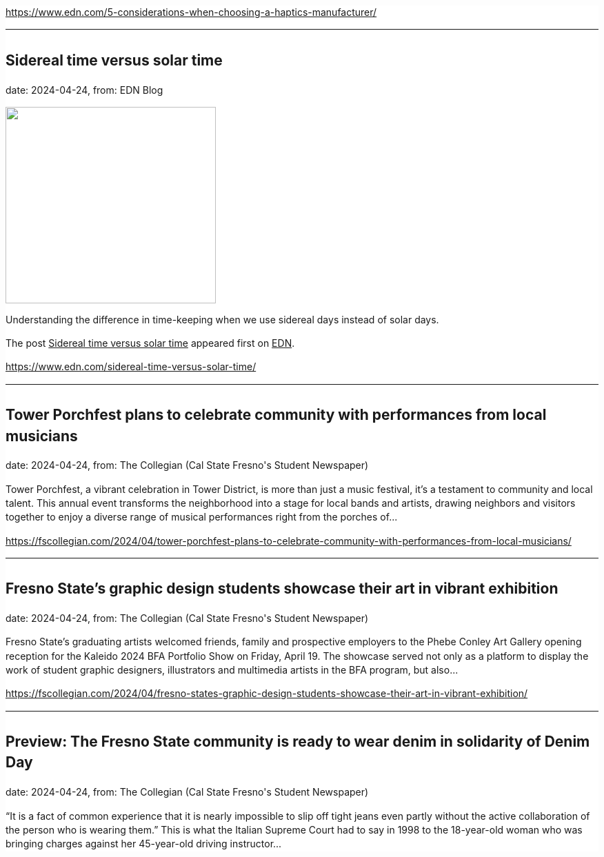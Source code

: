 <https://www.edn.com/5-considerations-when-choosing-a-haptics-manufacturer/>

---

## Sidereal time versus solar time

date: 2024-04-24, from: EDN Blog

<img width="305" height="285" src="https://www.edn.com/wp-content/uploads/Sidereal-1.png?fit=305%2C285" class="webfeedsFeaturedVisual wp-post-image" alt="" style="display: block; margin-bottom: 5px; clear:both;max-width: 100%;" link_thumbnail="" decoding="async" loading="lazy" srcset="https://www.edn.com/wp-content/uploads/Sidereal-1.png?w=305 305w, https://www.edn.com/wp-content/uploads/Sidereal-1.png?w=300 300w" sizes="(max-width: 305px) 100vw, 305px" /><p>Understanding the difference in time-keeping when we use sidereal days instead of solar days. </p>
<p>The post <a href="https://www.edn.com/sidereal-time-versus-solar-time/" data-wpel-link="internal">Sidereal time versus solar time</a> appeared first on <a href="https://www.edn.com" data-wpel-link="internal">EDN</a>.</p>
 

<https://www.edn.com/sidereal-time-versus-solar-time/>

---

## Tower Porchfest plans to celebrate community with performances from local musicians

date: 2024-04-24, from: The Collegian (Cal State Fresno's Student Newspaper)

Tower Porchfest, a vibrant celebration in Tower District, is more than just a music festival, it&#8217;s a testament to community and local talent. This annual event transforms the neighborhood into a stage for local bands and artists, drawing neighbors and visitors together to enjoy a diverse range of musical performances right from the porches of... 

<https://fscollegian.com/2024/04/tower-porchfest-plans-to-celebrate-community-with-performances-from-local-musicians/>

---

## Fresno State’s graphic design students showcase their art in vibrant exhibition

date: 2024-04-24, from: The Collegian (Cal State Fresno's Student Newspaper)

Fresno State&#8217;s graduating artists welcomed friends, family and prospective employers to the Phebe Conley Art Gallery opening reception for the Kaleido 2024 BFA Portfolio Show on Friday, April 19. The showcase served not only as a platform to display the work of student graphic designers, illustrators and multimedia artists in the BFA program, but also... 

<https://fscollegian.com/2024/04/fresno-states-graphic-design-students-showcase-their-art-in-vibrant-exhibition/>

---

## Preview: The Fresno State community is ready to wear denim in solidarity of Denim Day

date: 2024-04-24, from: The Collegian (Cal State Fresno's Student Newspaper)

“It is a fact of common experience that it is nearly impossible to slip off tight jeans even partly without the active collaboration of the person who is wearing them.” This is what the Italian Supreme Court had to say in 1998 to the 18-year-old woman who was bringing charges against her 45-year-old driving instructor... 
